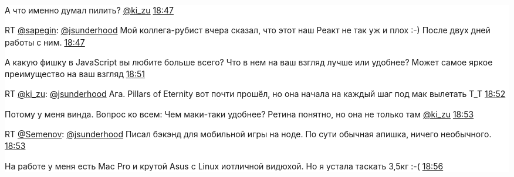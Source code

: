 </div>

<div class="tweet">

А что именно думал пилить? [@ki\_zu](https://twitter.com/ki_zu "Роман Комаров")
 <a class="tweet__time" href="https://twitter.com/jsunderhood/status/653643057385074688">18:47</a>

</div>

<div class="tweet">

RT [@sapegin](https://twitter.com/sapegin "Artem Sapegin"): [@jsunderhood](https://twitter.com/jsunderhood "Разработчик") Мой коллега-рубист вчера сказал, что этот наш Реакт не так уж и плох :-\) После двух дней работы с ним.
 <a class="tweet__time" href="https://twitter.com/jsunderhood/status/653643208988192768">18:47</a>

</div>

<div class="tweet">

А какую фишку в JavaScript вы любите больше всего? Что в нем на ваш взгляд лучше или удобнее? Может самое яркое преимущество на ваш взгляд
 <a class="tweet__time" href="https://twitter.com/jsunderhood/status/653644268297420800">18:51</a>

</div>

<div class="tweet">

RT [@ki\_zu](https://twitter.com/ki_zu "Роман Комаров"): [@jsunderhood](https://twitter.com/jsunderhood "Разработчик") Ага. Pillars of Eternity вот почти прошёл, но она начала на каждый шаг под мак вылетать Т\_Т
 <a class="tweet__time" href="https://twitter.com/jsunderhood/status/653644437831200768">18:52</a>

</div>

<div class="tweet">

Потому у меня винда. Вопрос ко всем: Чем маки-таки удобнее? Ретина понятно, но она не только там [@ki\_zu](https://twitter.com/ki_zu "Роман Комаров")
 <a class="tweet__time" href="https://twitter.com/jsunderhood/status/653644765389553666">18:53</a>

</div>

<div class="tweet">

RT [@Semenov](https://twitter.com/Semenov "Рептилоид со стажем"): [@jsunderhood](https://twitter.com/jsunderhood "Разработчик") Писал бэкэнд для мобильной игры на ноде. По сути обычная апишка, ничего необычного.
 <a class="tweet__time" href="https://twitter.com/jsunderhood/status/653644799703162880">18:53</a>

</div>

<div class="tweet">

На работе у меня есть Mac Pro и крутой Asus с Linux иотличной видюхой. Но я устала таскать 3,5кг :-\(
 <a class="tweet__time" href="https://twitter.com/jsunderhood/status/653645318576336896">18:56</a>

</div>

<div class="tweet">
